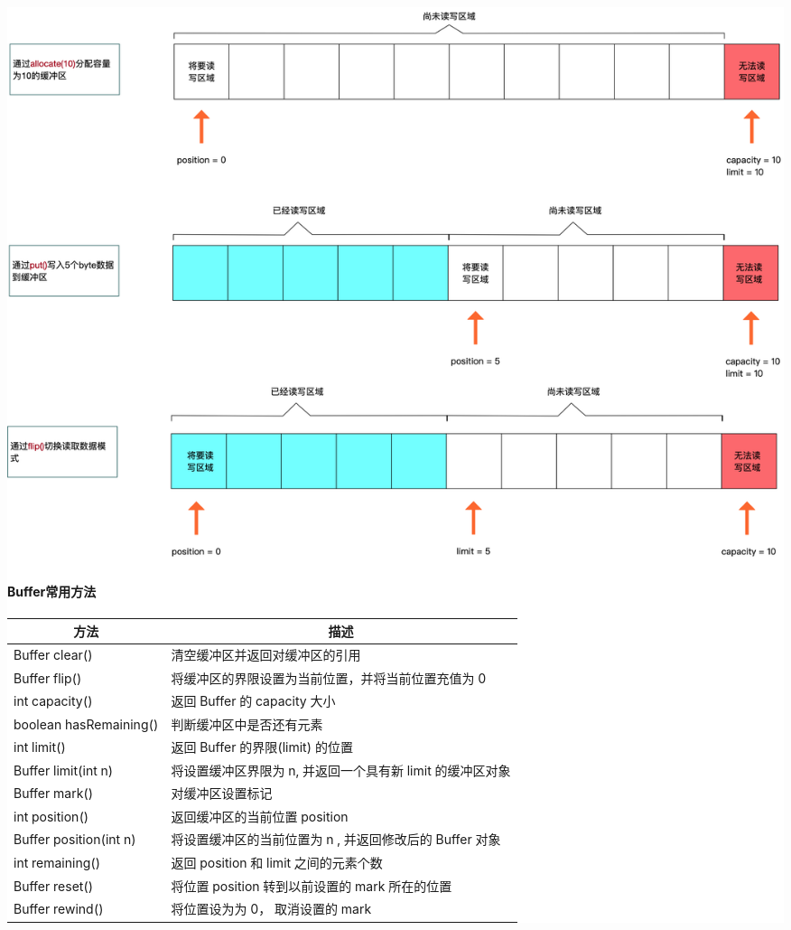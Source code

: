 ![buffer](./img/buffer.png)



#### Buffer常用方法

| 方法 | 描述 |
| ---- | ---- |
|   Buffer clear()   |   清空缓冲区并返回对缓冲区的引用   |
|   Buffer flip()   |    将缓冲区的界限设置为当前位置，并将当前位置充值为 0  |
|    int capacity()  |   返回 Buffer 的 capacity 大小   |
|boolean hasRemaining()|判断缓冲区中是否还有元素|
|int limit()|返回 Buffer 的界限(limit) 的位置|
|Buffer limit(int n)|将设置缓冲区界限为 n, 并返回一个具有新 limit 的缓冲区对象|
|Buffer mark()|对缓冲区设置标记|
|int position()|返回缓冲区的当前位置 position|
|Buffer position(int n)|将设置缓冲区的当前位置为 n , 并返回修改后的 Buffer 对象|
|int remaining()|返回 position 和 limit 之间的元素个数|
|Buffer reset()|将位置 position 转到以前设置的 mark 所在的位置|
|Buffer rewind()|将位置设为为 0， 取消设置的 mark|
